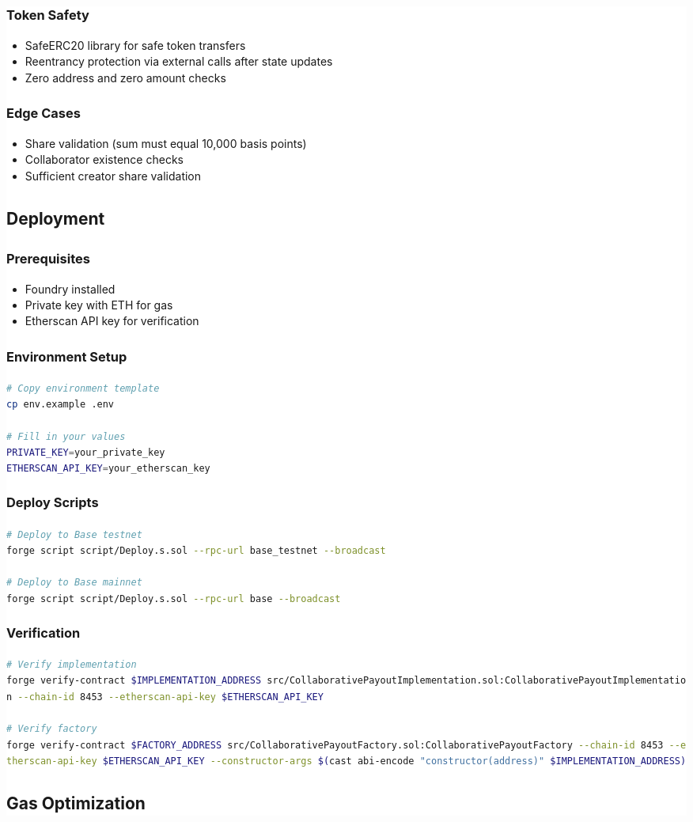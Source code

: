 ### Token Safety
- SafeERC20 library for safe token transfers
- Reentrancy protection via external calls after state updates
- Zero address and zero amount checks

### Edge Cases
- Share validation (sum must equal 10,000 basis points)
- Collaborator existence checks
- Sufficient creator share validation

## Deployment

### Prerequisites
- Foundry installed
- Private key with ETH for gas
- Etherscan API key for verification

### Environment Setup
```bash
# Copy environment template
cp env.example .env

# Fill in your values
PRIVATE_KEY=your_private_key
ETHERSCAN_API_KEY=your_etherscan_key
```

### Deploy Scripts
```bash
# Deploy to Base testnet
forge script script/Deploy.s.sol --rpc-url base_testnet --broadcast

# Deploy to Base mainnet
forge script script/Deploy.s.sol --rpc-url base --broadcast
```

### Verification
```bash
# Verify implementation
forge verify-contract $IMPLEMENTATION_ADDRESS src/CollaborativePayoutImplementation.sol:CollaborativePayoutImplementation --chain-id 8453 --etherscan-api-key $ETHERSCAN_API_KEY

# Verify factory
forge verify-contract $FACTORY_ADDRESS src/CollaborativePayoutFactory.sol:CollaborativePayoutFactory --chain-id 8453 --etherscan-api-key $ETHERSCAN_API_KEY --constructor-args $(cast abi-encode "constructor(address)" $IMPLEMENTATION_ADDRESS)
```

## Gas Optimization
